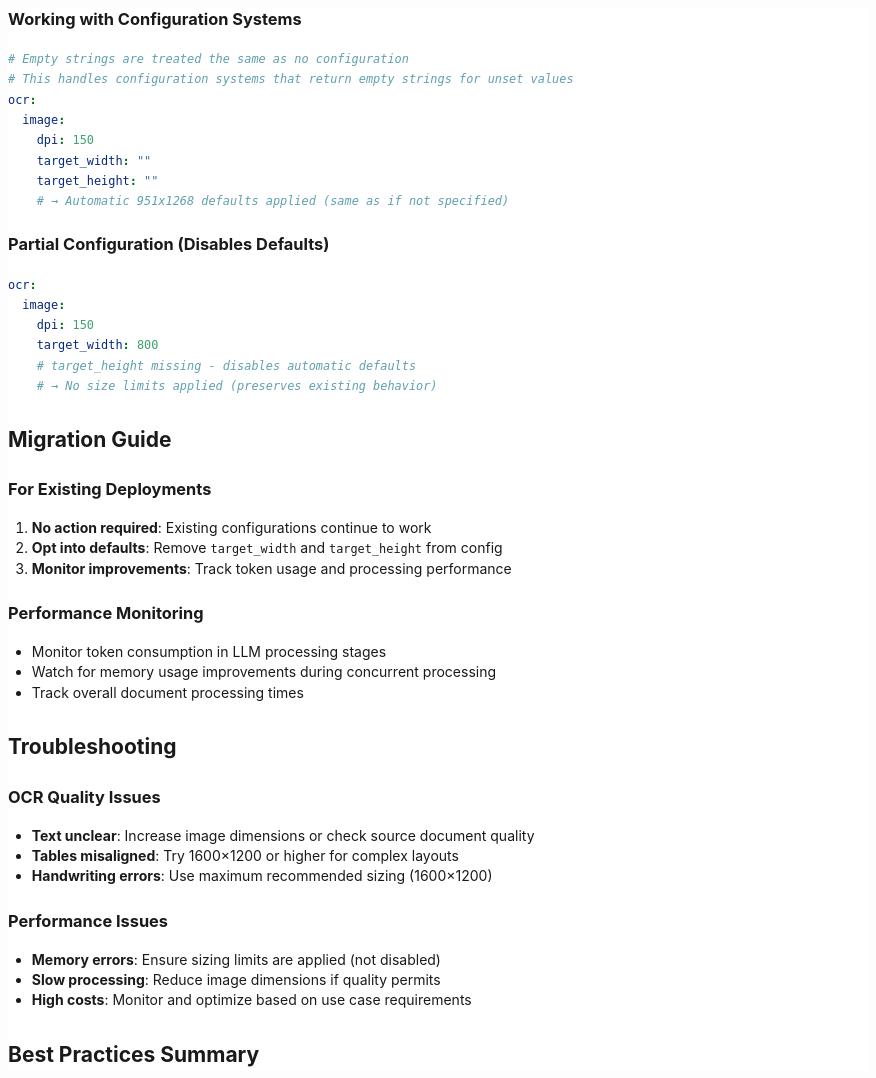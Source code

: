 ### Working with Configuration Systems
```yaml
# Empty strings are treated the same as no configuration
# This handles configuration systems that return empty strings for unset values
ocr:
  image:
    dpi: 150
    target_width: ""
    target_height: ""
    # → Automatic 951x1268 defaults applied (same as if not specified)
```

### Partial Configuration (Disables Defaults)
```yaml
ocr:
  image:
    dpi: 150
    target_width: 800
    # target_height missing - disables automatic defaults
    # → No size limits applied (preserves existing behavior)
```

## Migration Guide

### For Existing Deployments
1. **No action required**: Existing configurations continue to work
2. **Opt into defaults**: Remove `target_width` and `target_height` from config
3. **Monitor improvements**: Track token usage and processing performance

### Performance Monitoring
- Monitor token consumption in LLM processing stages
- Watch for memory usage improvements during concurrent processing
- Track overall document processing times

## Troubleshooting

### OCR Quality Issues
- **Text unclear**: Increase image dimensions or check source document quality
- **Tables misaligned**: Try 1600×1200 or higher for complex layouts
- **Handwriting errors**: Use maximum recommended sizing (1600×1200)

### Performance Issues  
- **Memory errors**: Ensure sizing limits are applied (not disabled)
- **Slow processing**: Reduce image dimensions if quality permits
- **High costs**: Monitor and optimize based on use case requirements

## Best Practices Summary
